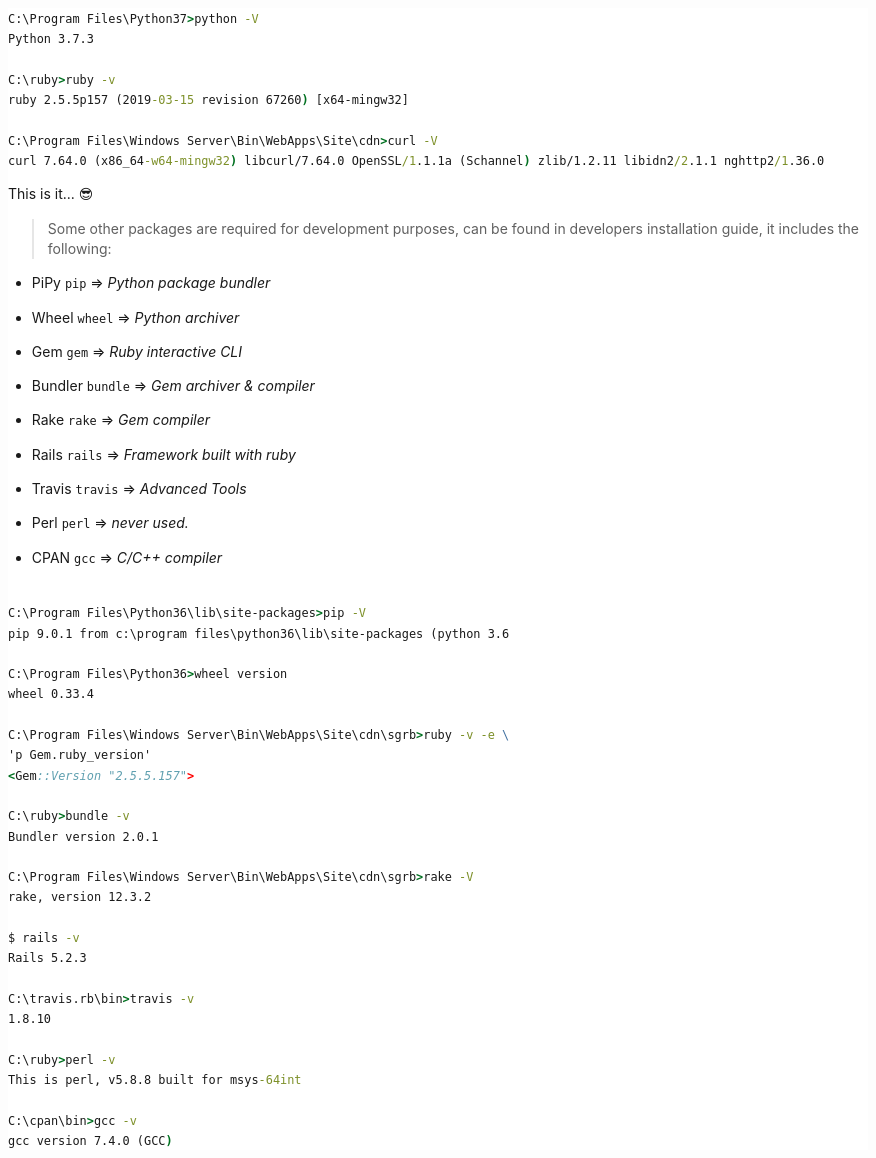 ```cmd
C:\Program Files\Python37>python -V
Python 3.7.3

C:\ruby>ruby -v
ruby 2.5.5p157 (2019-03-15 revision 67260) [x64-mingw32]

C:\Program Files\Windows Server\Bin\WebApps\Site\cdn>curl -V
curl 7.64.0 (x86_64-w64-mingw32) libcurl/7.64.0 OpenSSL/1.1.1a (Schannel) zlib/1.2.11 libidn2/2.1.1 nghttp2/1.36.0


```

This is it... :sunglasses:

> Some other packages are required for development purposes, can be found in         developers installation guide, it includes the following:

- PiPy  ``` pip ``` => _Python package bundler_

- Wheel ```wheel``` => _Python archiver_

- Gem   ```gem``` => _Ruby interactive CLI_

- Bundler ``` bundle ``` => _Gem archiver & compiler_

- Rake ``` rake ``` => _Gem compiler_

- Rails ``` rails ``` => _Framework built with ruby_

- Travis ``` travis ``` => _Advanced Tools_

- Perl ``` perl ``` => _never used._

- CPAN ``` gcc ``` => _C/C++ compiler_

```cmd

C:\Program Files\Python36\lib\site-packages>pip -V
pip 9.0.1 from c:\program files\python36\lib\site-packages (python 3.6

C:\Program Files\Python36>wheel version
wheel 0.33.4

C:\Program Files\Windows Server\Bin\WebApps\Site\cdn\sgrb>ruby -v -e \
'p Gem.ruby_version'
<Gem::Version "2.5.5.157">

C:\ruby>bundle -v
Bundler version 2.0.1

C:\Program Files\Windows Server\Bin\WebApps\Site\cdn\sgrb>rake -V
rake, version 12.3.2

$ rails -v
Rails 5.2.3

C:\travis.rb\bin>travis -v
1.8.10

C:\ruby>perl -v
This is perl, v5.8.8 built for msys-64int

C:\cpan\bin>gcc -v
gcc version 7.4.0 (GCC)

```
